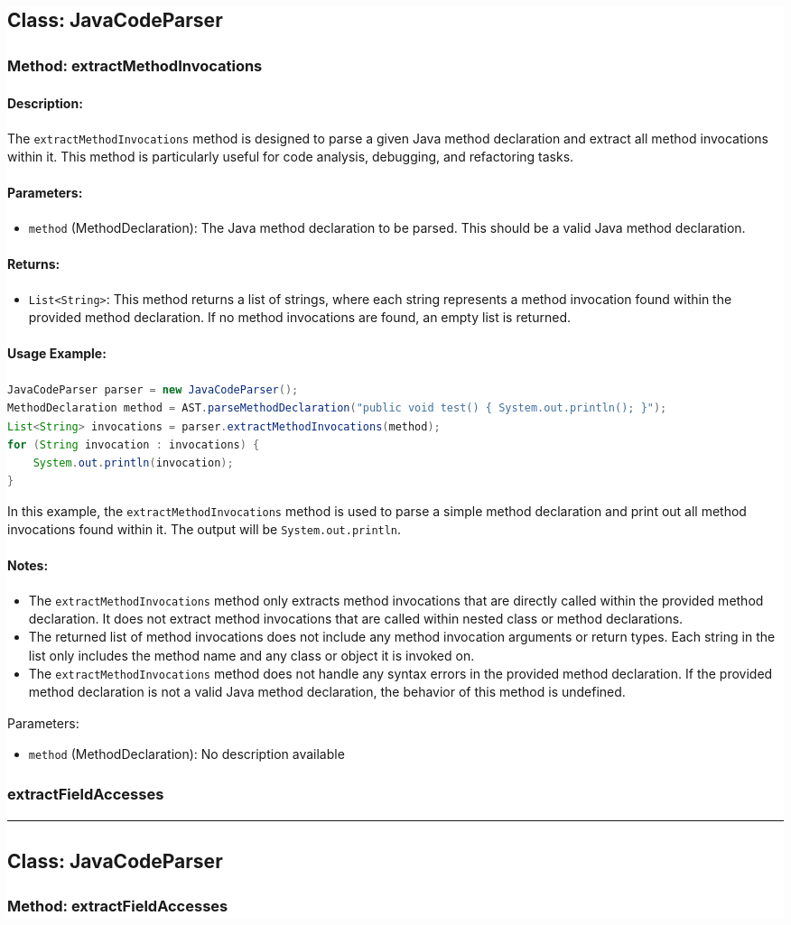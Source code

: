 ## Class: JavaCodeParser
### Method: extractMethodInvocations

#### Description:
The `extractMethodInvocations` method is designed to parse a given Java method declaration and extract all method invocations within it. This method is particularly useful for code analysis, debugging, and refactoring tasks.

#### Parameters:
- `method` (MethodDeclaration): The Java method declaration to be parsed. This should be a valid Java method declaration.

#### Returns:
- `List<String>`: This method returns a list of strings, where each string represents a method invocation found within the provided method declaration. If no method invocations are found, an empty list is returned. 

#### Usage Example:
```java
JavaCodeParser parser = new JavaCodeParser();
MethodDeclaration method = AST.parseMethodDeclaration("public void test() { System.out.println(); }");
List<String> invocations = parser.extractMethodInvocations(method);
for (String invocation : invocations) {
    System.out.println(invocation);
}
```
In this example, the `extractMethodInvocations` method is used to parse a simple method declaration and print out all method invocations found within it. The output will be `System.out.println`.

#### Notes:
- The `extractMethodInvocations` method only extracts method invocations that are directly called within the provided method declaration. It does not extract method invocations that are called within nested class or method declarations.
- The returned list of method invocations does not include any method invocation arguments or return types. Each string in the list only includes the method name and any class or object it is invoked on.
- The `extractMethodInvocations` method does not handle any syntax errors in the provided method declaration. If the provided method declaration is not a valid Java method declaration, the behavior of this method is undefined.

Parameters:
- `method` (MethodDeclaration): No description available

### extractFieldAccesses

---
## Class: JavaCodeParser

### Method: extractFieldAccesses
